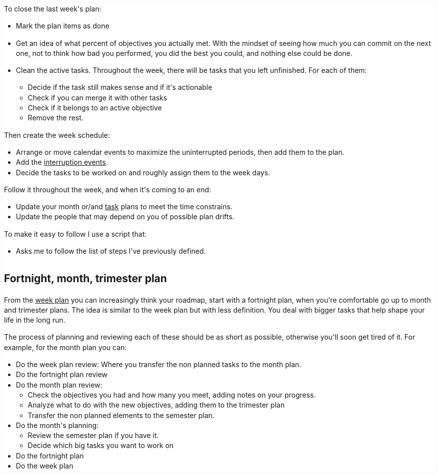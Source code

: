 To close the last week's plan:

- Mark the plan items as done

- Get an idea of what percent of objectives you actually met. With the mindset
  of seeing how much you can commit on the next one, not to think how bad you
  performed, you did the best you could, and nothing else could be done.

- Clean the active tasks. Throughout the week, there will be tasks that you left
  unfinished. For each of them:

  - Decide if the task still makes sense and if it's actionable
  - Check if you can merge it with other tasks
  - Check if it belongs to an active objective
  - Remove the rest.

Then create the week schedule:

- Arrange or move calendar events to maximize the uninterrupted periods, then
  add them to the plan.
- Add the
  [interruption events](interruption_management.md#define-your-interruption-events).
- Decide the tasks to be worked on and roughly assign them to the week days.

Follow it throughout the week, and when it's coming to an end:

- Update your month or/and [task](#task-plan) plans to meet the time constrains.
- Update the people that may depend on you of possible plan drifts.

To make it easy to follow I use a script that:

- Asks me to follow the list of steps I've previously defined.

## Fortnight, month, trimester plan

From the [week plan](#week-plan) you can increasingly think your roadmap, start
with a fortnight plan, when you're comfortable go up to month and trimester
plans. The idea is similar to the week plan but with less definition. You deal
with bigger tasks that help shape your life in the long run.

The process of planning and reviewing each of these should be as short as
possible, otherwise you'll soon get tired of it. For example, for the month plan
you can:

- Do the week plan review: Where you transfer the non planned tasks to the month
  plan.
- Do the fortnight plan review
- Do the month plan review:
  - Check the objectives you had and how many you meet, adding notes on your
    progress.
  - Analyze what to do with the new objectives, adding them to the trimester
    plan
  - Transfer the non planned elements to the semester plan.
- Do the month's planning:
  - Review the semester plan if you have it.
  - Decide which big tasks you want to work on
- Do the fortnight plan
- Do the week plan
